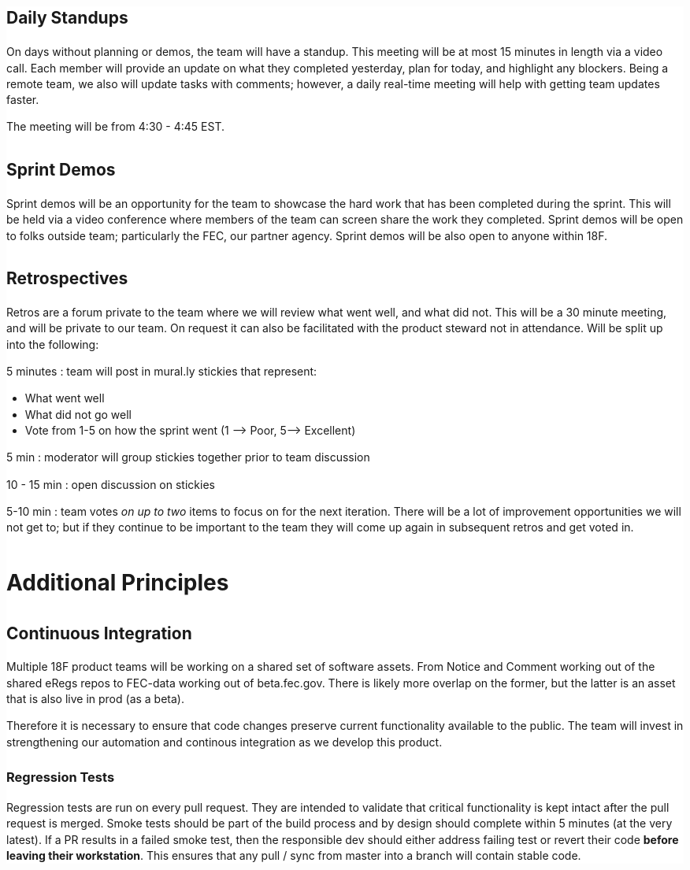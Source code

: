 ## Daily Standups
On days without planning or demos, the team will have a standup.  This meeting will be at most 15 minutes in length via a video call.
Each member will provide an update on what they completed yesterday, plan for today, and highlight any blockers.
Being a remote team, we also will update tasks with comments; however, a daily real-time meeting will help with getting team updates faster.

The meeting will be from 4:30 - 4:45 EST.

## Sprint Demos
Sprint demos will be an opportunity for the team to showcase the hard work that has been completed during the sprint.
This will be held via a video conference where members of the team can screen share the work they completed.
Sprint demos will be open to folks outside team; particularly the FEC, our partner agency.  Sprint demos will be also open to anyone within 18F.

## Retrospectives
Retros are a forum private to the team where we will review what went well, and what did not.
This will be a 30 minute meeting, and will be private to our team.  On request it can also be facilitated with the product steward not in attendance.
Will be split up into the following:

5 minutes : team will post in mural.ly stickies that represent:
* What went well
* What did not go well
* Vote from 1-5 on how the sprint went (1 --> Poor, 5--> Excellent)

5 min : moderator will group stickies together prior to team discussion

10 - 15 min : open discussion on stickies

5-10 min : team votes *on up to two* items to focus on for the next iteration.  There will be a lot of improvement opportunities we will not get to; but if they continue to be important to the team they will come up again in subsequent retros and get voted in.

# Additional Principles

## Continuous Integration
Multiple 18F product teams will be working on a shared set of software assets.
From Notice and Comment working out of the shared eRegs repos to FEC-data working out of beta.fec.gov.  There is likely more overlap on the former, but the latter is an asset that is also live in prod (as a beta).

Therefore it is necessary to ensure that code changes preserve current functionality available to the public.  The team will invest in strengthening our automation and continous integration as we develop this product.

### Regression Tests
Regression tests are run on every pull request.  They are intended to validate that critical functionality is kept intact after the pull request is merged.  Smoke tests should be part of the build process and by design should complete within 5 minutes (at the very latest).  If a PR results in a failed smoke test, then the responsible dev should either address failing test or revert their code **before leaving their workstation**.  This ensures that any pull / sync from master into a branch will contain stable code.
